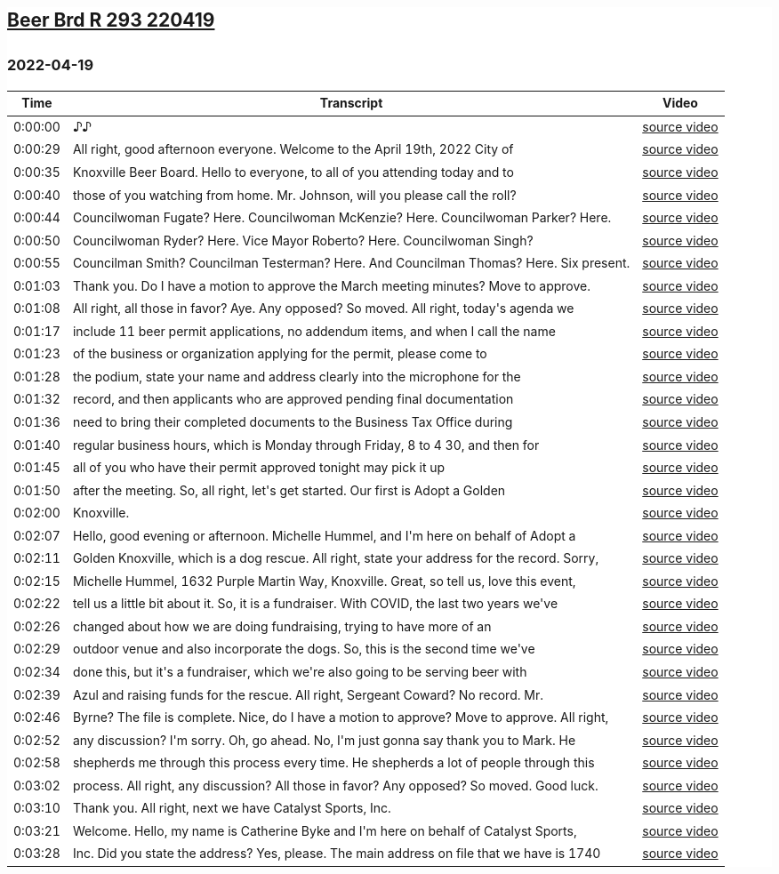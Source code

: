 ## [Beer Brd R 293 220419](https://archive.org/details/beer-brd-r-293-220419)
### 2022-04-19
| Time| Transcript| Video|
|---------|--------------------------------------------------------------------------------------------------------|-----------------------------------------------------------------------------|
| 0:00:00| ♪♪| [source video](https://archive.org/details/beer-brd-r-293-220419?start=0)|
| 0:00:29| All right, good afternoon everyone. Welcome to the April 19th, 2022 City of| [source video](https://archive.org/details/beer-brd-r-293-220419?start=29)|
| 0:00:35| Knoxville Beer Board. Hello to everyone, to all of you attending today and to| [source video](https://archive.org/details/beer-brd-r-293-220419?start=35)|
| 0:00:40| those of you watching from home. Mr. Johnson, will you please call the roll?| [source video](https://archive.org/details/beer-brd-r-293-220419?start=40)|
| 0:00:44| Councilwoman Fugate? Here. Councilwoman McKenzie? Here. Councilwoman Parker? Here.| [source video](https://archive.org/details/beer-brd-r-293-220419?start=44)|
| 0:00:50| Councilwoman Ryder? Here. Vice Mayor Roberto? Here. Councilwoman Singh?| [source video](https://archive.org/details/beer-brd-r-293-220419?start=50)|
| 0:00:55| Councilman Smith? Councilman Testerman? Here. And Councilman Thomas? Here. Six present.| [source video](https://archive.org/details/beer-brd-r-293-220419?start=55)|
| 0:01:03| Thank you. Do I have a motion to approve the March meeting minutes? Move to approve.| [source video](https://archive.org/details/beer-brd-r-293-220419?start=63)|
| 0:01:08| All right, all those in favor? Aye. Any opposed? So moved. All right, today's agenda we| [source video](https://archive.org/details/beer-brd-r-293-220419?start=68)|
| 0:01:17| include 11 beer permit applications, no addendum items, and when I call the name| [source video](https://archive.org/details/beer-brd-r-293-220419?start=77)|
| 0:01:23| of the business or organization applying for the permit, please come to| [source video](https://archive.org/details/beer-brd-r-293-220419?start=83)|
| 0:01:28| the podium, state your name and address clearly into the microphone for the| [source video](https://archive.org/details/beer-brd-r-293-220419?start=88)|
| 0:01:32| record, and then applicants who are approved pending final documentation| [source video](https://archive.org/details/beer-brd-r-293-220419?start=92)|
| 0:01:36| need to bring their completed documents to the Business Tax Office during| [source video](https://archive.org/details/beer-brd-r-293-220419?start=96)|
| 0:01:40| regular business hours, which is Monday through Friday, 8 to 4 30, and then for| [source video](https://archive.org/details/beer-brd-r-293-220419?start=100)|
| 0:01:45| all of you who have their permit approved tonight may pick it up| [source video](https://archive.org/details/beer-brd-r-293-220419?start=105)|
| 0:01:50| after the meeting. So, all right, let's get started. Our first is Adopt a Golden| [source video](https://archive.org/details/beer-brd-r-293-220419?start=110)|
| 0:02:00| Knoxville.| [source video](https://archive.org/details/beer-brd-r-293-220419?start=120)|
| 0:02:07| Hello, good evening or afternoon. Michelle Hummel, and I'm here on behalf of Adopt a| [source video](https://archive.org/details/beer-brd-r-293-220419?start=127)|
| 0:02:11| Golden Knoxville, which is a dog rescue. All right, state your address for the record. Sorry,| [source video](https://archive.org/details/beer-brd-r-293-220419?start=131)|
| 0:02:15| Michelle Hummel, 1632 Purple Martin Way, Knoxville. Great, so tell us, love this event,| [source video](https://archive.org/details/beer-brd-r-293-220419?start=135)|
| 0:02:22| tell us a little bit about it. So, it is a fundraiser. With COVID, the last two years we've| [source video](https://archive.org/details/beer-brd-r-293-220419?start=142)|
| 0:02:26| changed about how we are doing fundraising, trying to have more of an| [source video](https://archive.org/details/beer-brd-r-293-220419?start=146)|
| 0:02:29| outdoor venue and also incorporate the dogs. So, this is the second time we've| [source video](https://archive.org/details/beer-brd-r-293-220419?start=149)|
| 0:02:34| done this, but it's a fundraiser, which we're also going to be serving beer with| [source video](https://archive.org/details/beer-brd-r-293-220419?start=154)|
| 0:02:39| Azul and raising funds for the rescue. All right, Sergeant Coward? No record. Mr.| [source video](https://archive.org/details/beer-brd-r-293-220419?start=159)|
| 0:02:46| Byrne? The file is complete. Nice, do I have a motion to approve? Move to approve. All right,| [source video](https://archive.org/details/beer-brd-r-293-220419?start=166)|
| 0:02:52| any discussion? I'm sorry. Oh, go ahead. No, I'm just gonna say thank you to Mark. He| [source video](https://archive.org/details/beer-brd-r-293-220419?start=172)|
| 0:02:58| shepherds me through this process every time. He shepherds a lot of people through this| [source video](https://archive.org/details/beer-brd-r-293-220419?start=178)|
| 0:03:02| process. All right, any discussion? All those in favor? Any opposed? So moved. Good luck.| [source video](https://archive.org/details/beer-brd-r-293-220419?start=182)|
| 0:03:10| Thank you. All right, next we have Catalyst Sports, Inc.| [source video](https://archive.org/details/beer-brd-r-293-220419?start=190)|
| 0:03:21| Welcome. Hello, my name is Catherine Byke and I'm here on behalf of Catalyst Sports,| [source video](https://archive.org/details/beer-brd-r-293-220419?start=201)|
| 0:03:28| Inc. Did you state the address? Yes, please. The main address on file that we have is 1740| [source video](https://archive.org/details/beer-brd-r-293-220419?start=208)|